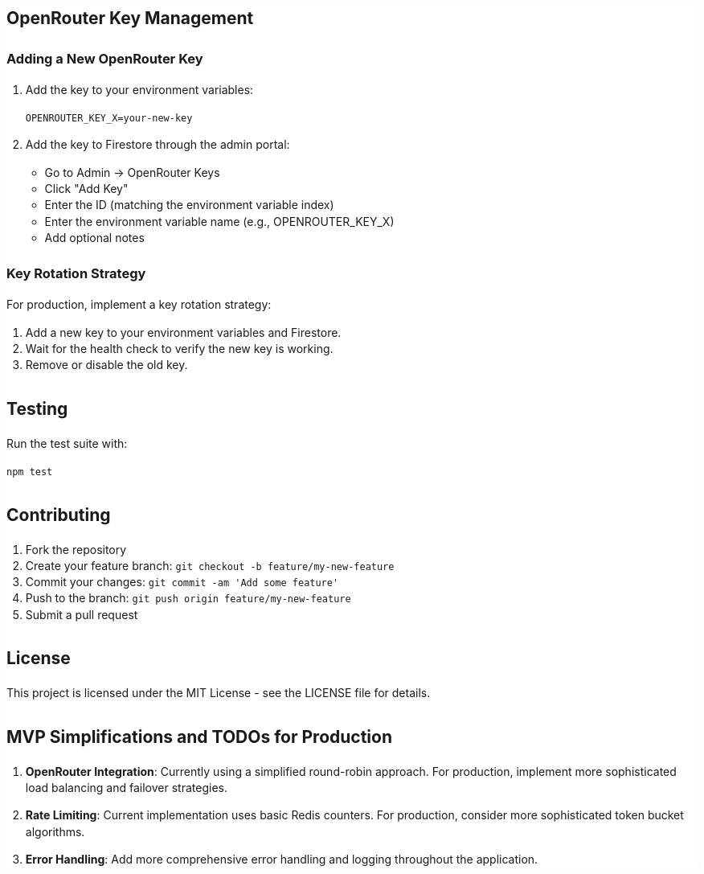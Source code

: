 ## OpenRouter Key Management

### Adding a New OpenRouter Key

1. Add the key to your environment variables:
   ```
   OPENROUTER_KEY_X=your-new-key
   ```

2. Add the key to Firestore through the admin portal:
   - Go to Admin → OpenRouter Keys
   - Click "Add Key"
   - Enter the ID (matching the environment variable index)
   - Enter the environment variable name (e.g., OPENROUTER_KEY_X)
   - Add optional notes

### Key Rotation Strategy

For production, implement a key rotation strategy:

1. Add a new key to your environment variables and Firestore.
2. Wait for the health check to verify the new key is working.
3. Remove or disable the old key.

## Testing

Run the test suite with:

```bash
npm test
```

## Contributing

1. Fork the repository
2. Create your feature branch: `git checkout -b feature/my-new-feature`
3. Commit your changes: `git commit -am 'Add some feature'`
4. Push to the branch: `git push origin feature/my-new-feature`
5. Submit a pull request

## License

This project is licensed under the MIT License - see the LICENSE file for details.

## MVP Simplifications and TODOs for Production

1. **OpenRouter Integration**: Currently using a simplified round-robin approach. For production, implement more sophisticated load balancing and failover strategies.

2. **Rate Limiting**: Current implementation uses basic Redis counters. For production, consider more sophisticated token bucket algorithms.

3. **Error Handling**: Add more comprehensive error handling and logging throughout the application.

